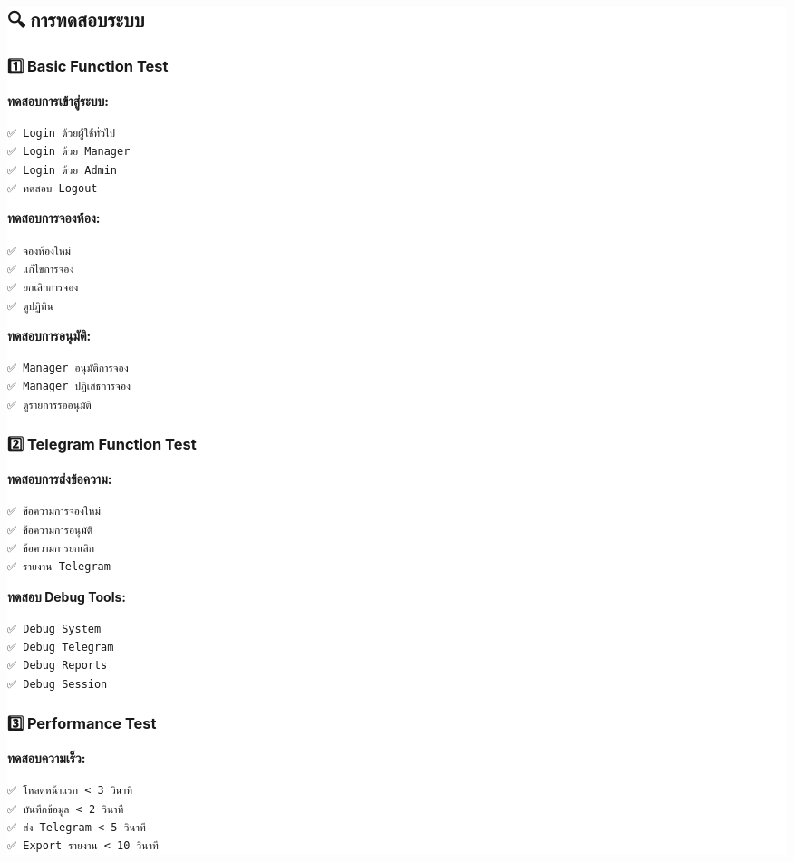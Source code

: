 
## 🔍 การทดสอบระบบ

### 1️⃣ Basic Function Test

**ทดสอบการเข้าสู่ระบบ:**
```
✅ Login ด้วยผู้ใช้ทั่วไป
✅ Login ด้วย Manager  
✅ Login ด้วย Admin
✅ ทดสอบ Logout
```

**ทดสอบการจองห้อง:**
```
✅ จองห้องใหม่
✅ แก้ไขการจอง
✅ ยกเลิกการจอง
✅ ดูปฏิทิน
```

**ทดสอบการอนุมัติ:**
```
✅ Manager อนุมัติการจอง
✅ Manager ปฏิเสธการจอง
✅ ดูรายการรออนุมัติ
```

### 2️⃣ Telegram Function Test

**ทดสอบการส่งข้อความ:**
```
✅ ข้อความการจองใหม่
✅ ข้อความการอนุมัติ
✅ ข้อความการยกเลิก
✅ รายงาน Telegram
```

**ทดสอบ Debug Tools:**
```
✅ Debug System
✅ Debug Telegram
✅ Debug Reports
✅ Debug Session
```

### 3️⃣ Performance Test

**ทดสอบความเร็ว:**
```
✅ โหลดหน้าแรก < 3 วินาที
✅ บันทึกข้อมูล < 2 วินาที
✅ ส่ง Telegram < 5 วินาที
✅ Export รายงาน < 10 วินาที
```
